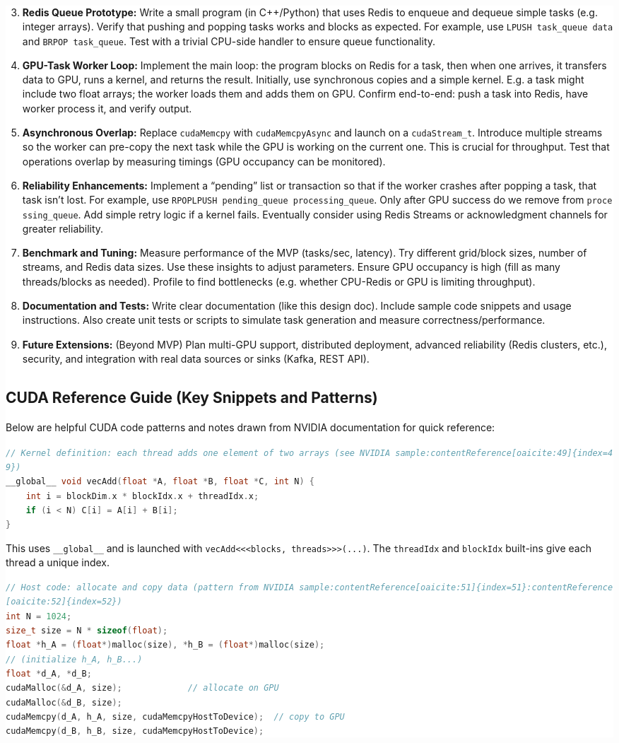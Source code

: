 3. **Redis Queue Prototype:** Write a small program (in C++/Python) that uses Redis to enqueue and dequeue simple tasks (e.g. integer arrays). Verify that pushing and popping tasks works and blocks as expected. For example, use `LPUSH task_queue data` and `BRPOP task_queue`. Test with a trivial CPU-side handler to ensure queue functionality.

4. **GPU-Task Worker Loop:** Implement the main loop: the program blocks on Redis for a task, then when one arrives, it transfers data to GPU, runs a kernel, and returns the result. Initially, use synchronous copies and a simple kernel. E.g. a task might include two float arrays; the worker loads them and adds them on GPU. Confirm end-to-end: push a task into Redis, have worker process it, and verify output.

5. **Asynchronous Overlap:** Replace `cudaMemcpy` with `cudaMemcpyAsync` and launch on a `cudaStream_t`. Introduce multiple streams so the worker can pre-copy the next task while the GPU is working on the current one. This is crucial for throughput. Test that operations overlap by measuring timings (GPU occupancy can be monitored).

6. **Reliability Enhancements:** Implement a “pending” list or transaction so that if the worker crashes after popping a task, that task isn’t lost. For example, use `RPOPLPUSH pending_queue processing_queue`. Only after GPU success do we remove from `processing_queue`. Add simple retry logic if a kernel fails. Eventually consider using Redis Streams or acknowledgment channels for greater reliability.

7. **Benchmark and Tuning:** Measure performance of the MVP (tasks/sec, latency). Try different grid/block sizes, number of streams, and Redis data sizes. Use these insights to adjust parameters. Ensure GPU occupancy is high (fill as many threads/blocks as needed). Profile to find bottlenecks (e.g. whether CPU-Redis or GPU is limiting throughput).

8. **Documentation and Tests:** Write clear documentation (like this design doc). Include sample code snippets and usage instructions. Also create unit tests or scripts to simulate task generation and measure correctness/performance.

9. **Future Extensions:** (Beyond MVP) Plan multi-GPU support, distributed deployment, advanced reliability (Redis clusters, etc.), security, and integration with real data sources or sinks (Kafka, REST API).

## CUDA Reference Guide (Key Snippets and Patterns)

Below are helpful CUDA code patterns and notes drawn from NVIDIA documentation for quick reference:

```cpp
// Kernel definition: each thread adds one element of two arrays (see NVIDIA sample:contentReference[oaicite:49]{index=49})
__global__ void vecAdd(float *A, float *B, float *C, int N) {
    int i = blockDim.x * blockIdx.x + threadIdx.x;
    if (i < N) C[i] = A[i] + B[i];
}
```

This uses `__global__` and is launched with `vecAdd<<<blocks, threads>>>(...)`. The `threadIdx` and `blockIdx` built-ins give each thread a unique index.

```cpp
// Host code: allocate and copy data (pattern from NVIDIA sample:contentReference[oaicite:51]{index=51}:contentReference[oaicite:52]{index=52})
int N = 1024;
size_t size = N * sizeof(float);
float *h_A = (float*)malloc(size), *h_B = (float*)malloc(size);
// (initialize h_A, h_B...)
float *d_A, *d_B;
cudaMalloc(&d_A, size);             // allocate on GPU
cudaMalloc(&d_B, size);
cudaMemcpy(d_A, h_A, size, cudaMemcpyHostToDevice);  // copy to GPU
cudaMemcpy(d_B, h_B, size, cudaMemcpyHostToDevice);
```
